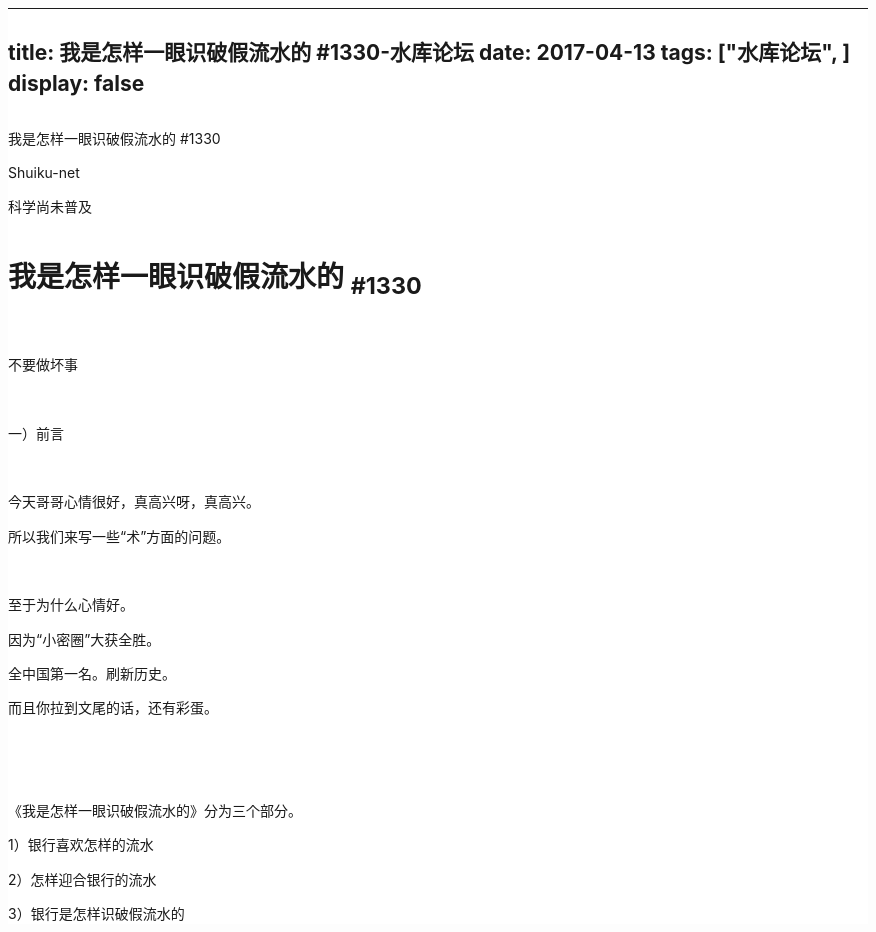 
---
title:  我是怎样一眼识破假流水的 #1330-水库论坛
date: 2017-04-13
tags: ["水库论坛", ]
display: false
---


## 



我是怎样一眼识破假流水的 #1330




Shuiku-net




科学尚未普及


# 我是怎样一眼识破假流水的 <sub>#1330</sub>

&nbsp;

不要做坏事



&nbsp;

一）前言

&nbsp;

今天哥哥心情很好，真高兴呀，真高兴。

所以我们来写一些“术”方面的问题。

&nbsp;

至于为什么心情好。

因为“小密圈”大获全胜。

全中国第一名。刷新历史。

而且你拉到文尾的话，还有彩蛋。

&nbsp;

&nbsp;

《我是怎样一眼识破假流水的》分为三个部分。

1）银行喜欢怎样的流水

2）怎样迎合银行的流水

3）银行是怎样识破假流水的
